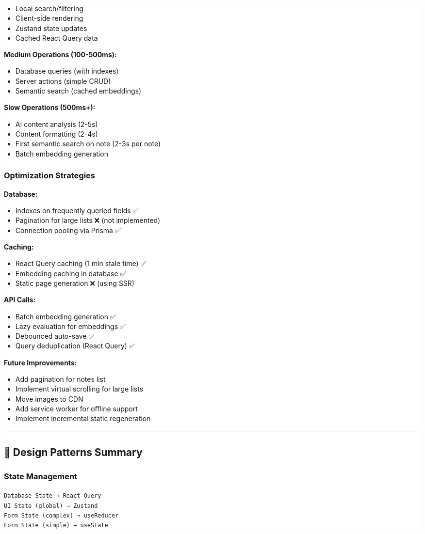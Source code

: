 - Local search/filtering
- Client-side rendering
- Zustand state updates
- Cached React Query data

**Medium Operations (100-500ms):**

- Database queries (with indexes)
- Server actions (simple CRUD)
- Semantic search (cached embeddings)

**Slow Operations (500ms+):**

- AI content analysis (2-5s)
- Content formatting (2-4s)
- First semantic search on note (2-3s per note)
- Batch embedding generation

### Optimization Strategies

**Database:**

- Indexes on frequently queried fields ✅
- Pagination for large lists ❌ (not implemented)
- Connection pooling via Prisma ✅

**Caching:**

- React Query caching (1 min stale time) ✅
- Embedding caching in database ✅
- Static page generation ❌ (using SSR)

**API Calls:**

- Batch embedding generation ✅
- Lazy evaluation for embeddings ✅
- Debounced auto-save ✅
- Query deduplication (React Query) ✅

**Future Improvements:**

- Add pagination for notes list
- Implement virtual scrolling for large lists
- Move images to CDN
- Add service worker for offline support
- Implement incremental static regeneration

---

## 🎯 Design Patterns Summary

### State Management

```
Database State → React Query
UI State (global) → Zustand
Form State (complex) → useReducer
Form State (simple) → useState
```
